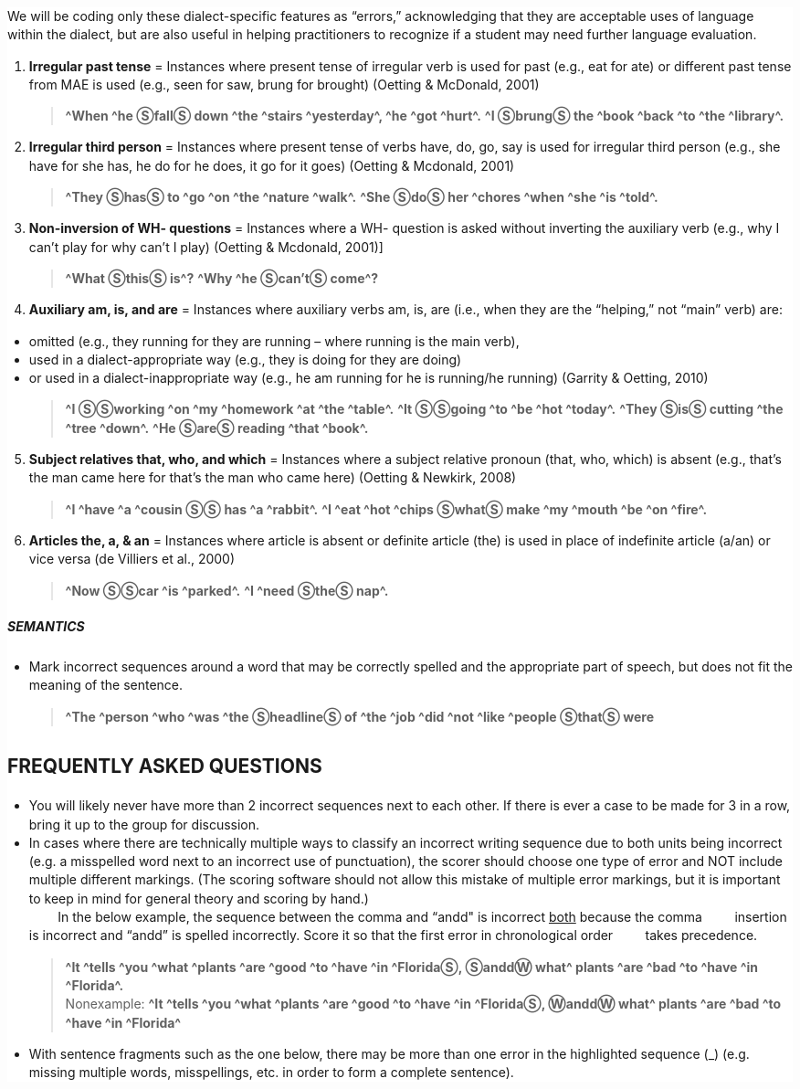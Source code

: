 We will be coding only these dialect-specific features as “errors,” acknowledging that they are acceptable uses of language within the dialect, but are also useful in helping practitioners to recognize if a student may need further language evaluation. 

1. **Irregular past tense** = Instances where present tense of irregular verb is used for past (e.g., eat for ate) or different past tense from MAE is used (e.g., seen for saw, brung for brought) (Oetting & McDonald, 2001)
    > **^When ^he ⓈfallⓈ down ^the ^stairs ^yesterday^, ^he ^got ^hurt^.** 
    > **^I ⓈbrungⓈ the ^book ^back ^to ^the ^library^.**
2. **Irregular third person** = Instances where present tense of verbs have, do, go, say is used for irregular third person (e.g., she have for she has, he do for he does, it go for it goes) (Oetting & Mcdonald, 2001)
    > **^They ⓈhasⓈ to ^go ^on ^the ^nature ^walk^.**
    >**^She ⓈdoⓈ her ^chores ^when ^she ^is ^told^.**
3. **Non-inversion of WH- questions** = Instances where a WH- question is asked without inverting the auxiliary verb (e.g., why I can’t play for why can’t I play) (Oetting & Mcdonald, 2001)]
    > **^What ⓈthisⓈ is^?**
    > **^Why ^he Ⓢcan’tⓈ come^?**
4. **Auxiliary am, is, and are** = Instances where auxiliary verbs am, is, are (i.e., when they are the “helping,” not “main” verb) are:
* omitted (e.g., they running for they are running – where running is the main verb), 
* used in a dialect-appropriate way (e.g., they is doing for they are doing)  
* or used in a dialect-inappropriate way (e.g., he am running for he is running/he running) (Garrity & Oetting, 2010) 
    > **^I ⓈⓈworking ^on ^my ^homework ^at ^the ^table^.**
    > **^It ⓈⓈgoing ^to ^be ^hot ^today^.**
    > **^They ⓈisⓈ cutting ^the ^tree ^down^.**
    > **^He ⓈareⓈ reading ^that ^book^.**  
5. **Subject relatives that, who, and which** = Instances where a subject relative pronoun (that, who, which) is absent (e.g., that’s the man came here for that’s the man who came here) (Oetting & Newkirk, 2008)  
    > **^I ^have ^a ^cousin ⓈⓈ has ^a ^rabbit^.**
    > **^I ^eat ^hot ^chips ⓈwhatⓈ make ^my ^mouth ^be ^on ^fire^.**
6. **Articles the, a, & an** = Instances where article is absent or definite article (the) is used in place of indefinite article (a/an) or vice versa (de Villiers et al., 2000)
    > **^Now ⓈⓈcar ^is ^parked^.**
    > **^I ^need ⓈtheⓈ nap^.**

##### SEMANTICS
* Mark incorrect sequences around a word that may be correctly spelled and the appropriate part of speech, but does not fit the meaning of the sentence.  
    > **^The ^person ^who ^was ^the ⓈheadlineⓈ of ^the ^job ^did ^not ^like ^people ⓈthatⓈ were** 

## FREQUENTLY ASKED QUESTIONS
* You will likely never have more than 2 incorrect sequences next to each other. If there is ever a case to be made for 3 in a row, bring it up to the group for discussion.
* In cases where there are technically multiple ways to classify an incorrect writing sequence due to both units being incorrect (e.g. a misspelled word next to an incorrect use of punctuation), the scorer should choose one type of error and NOT include multiple different markings. (The scoring software should not allow this mistake of multiple error markings, but it is important to keep in mind for general theory and scoring by hand.)  
&nbsp;&nbsp;&nbsp;&nbsp;&nbsp;&nbsp;&nbsp;&nbsp;In the below example, the sequence between the comma and “andd" is incorrect <u>both</u> because the comma 
&nbsp;&nbsp;&nbsp;&nbsp;&nbsp;&nbsp;&nbsp;&nbsp;insertion is incorrect and “andd” is spelled incorrectly. Score it so that the first error in chronological order 
&nbsp;&nbsp;&nbsp;&nbsp;&nbsp;&nbsp;&nbsp;&nbsp;takes precedence. 
    > **^It ^tells ^you ^what ^plants ^are ^good ^to ^have ^in ^FloridaⓈ, ⓈanddⓌ what^ plants ^are ^bad ^to ^have ^in ^Florida^.**  
    > Nonexample: **^It ^tells ^you ^what ^plants ^are ^good ^to ^have ^in ^FloridaⓈ, ⓌanddⓌ what^ plants ^are ^bad ^to ^have ^in ^Florida^**  
* With sentence fragments such as the one below, there may be more than one error in the highlighted sequence (_) (e.g. missing multiple words, misspellings, etc. in order to form a complete sentence).
